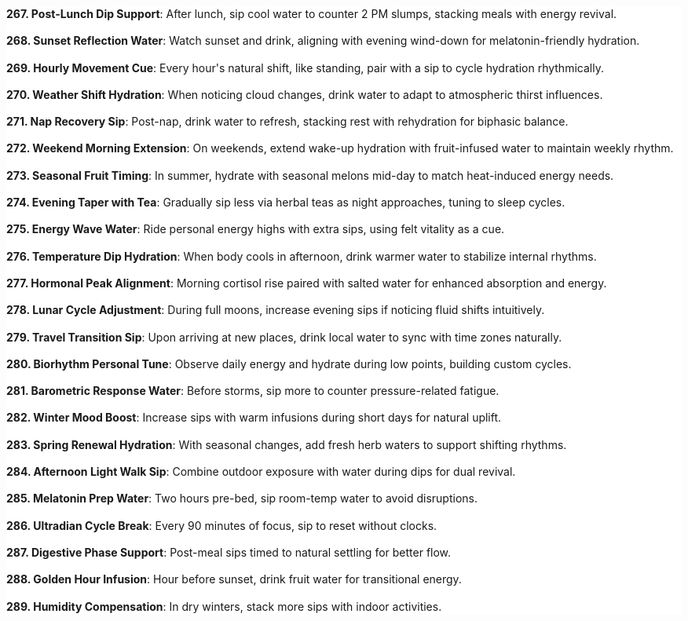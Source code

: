 **267. Post-Lunch Dip Support**: After lunch, sip cool water to counter 2 PM slumps, stacking meals with energy revival.

**268. Sunset Reflection Water**: Watch sunset and drink, aligning with evening wind-down for melatonin-friendly hydration.

**269. Hourly Movement Cue**: Every hour's natural shift, like standing, pair with a sip to cycle hydration rhythmically.

**270. Weather Shift Hydration**: When noticing cloud changes, drink water to adapt to atmospheric thirst influences.

**271. Nap Recovery Sip**: Post-nap, drink water to refresh, stacking rest with rehydration for biphasic balance.

**272. Weekend Morning Extension**: On weekends, extend wake-up hydration with fruit-infused water to maintain weekly rhythm.

**273. Seasonal Fruit Timing**: In summer, hydrate with seasonal melons mid-day to match heat-induced energy needs.

**274. Evening Taper with Tea**: Gradually sip less via herbal teas as night approaches, tuning to sleep cycles.

**275. Energy Wave Water**: Ride personal energy highs with extra sips, using felt vitality as a cue.

**276. Temperature Dip Hydration**: When body cools in afternoon, drink warmer water to stabilize internal rhythms.

**277. Hormonal Peak Alignment**: Morning cortisol rise paired with salted water for enhanced absorption and energy.

**278. Lunar Cycle Adjustment**: During full moons, increase evening sips if noticing fluid shifts intuitively.

**279. Travel Transition Sip**: Upon arriving at new places, drink local water to sync with time zones naturally.

**280. Biorhythm Personal Tune**: Observe daily energy and hydrate during low points, building custom cycles.

**281. Barometric Response Water**: Before storms, sip more to counter pressure-related fatigue.

**282. Winter Mood Boost**: Increase sips with warm infusions during short days for natural uplift.

**283. Spring Renewal Hydration**: With seasonal changes, add fresh herb waters to support shifting rhythms.

**284. Afternoon Light Walk Sip**: Combine outdoor exposure with water during dips for dual revival.

**285. Melatonin Prep Water**: Two hours pre-bed, sip room-temp water to avoid disruptions.

**286. Ultradian Cycle Break**: Every 90 minutes of focus, sip to reset without clocks.

**287. Digestive Phase Support**: Post-meal sips timed to natural settling for better flow.

**288. Golden Hour Infusion**: Hour before sunset, drink fruit water for transitional energy.

**289. Humidity Compensation**: In dry winters, stack more sips with indoor activities.
